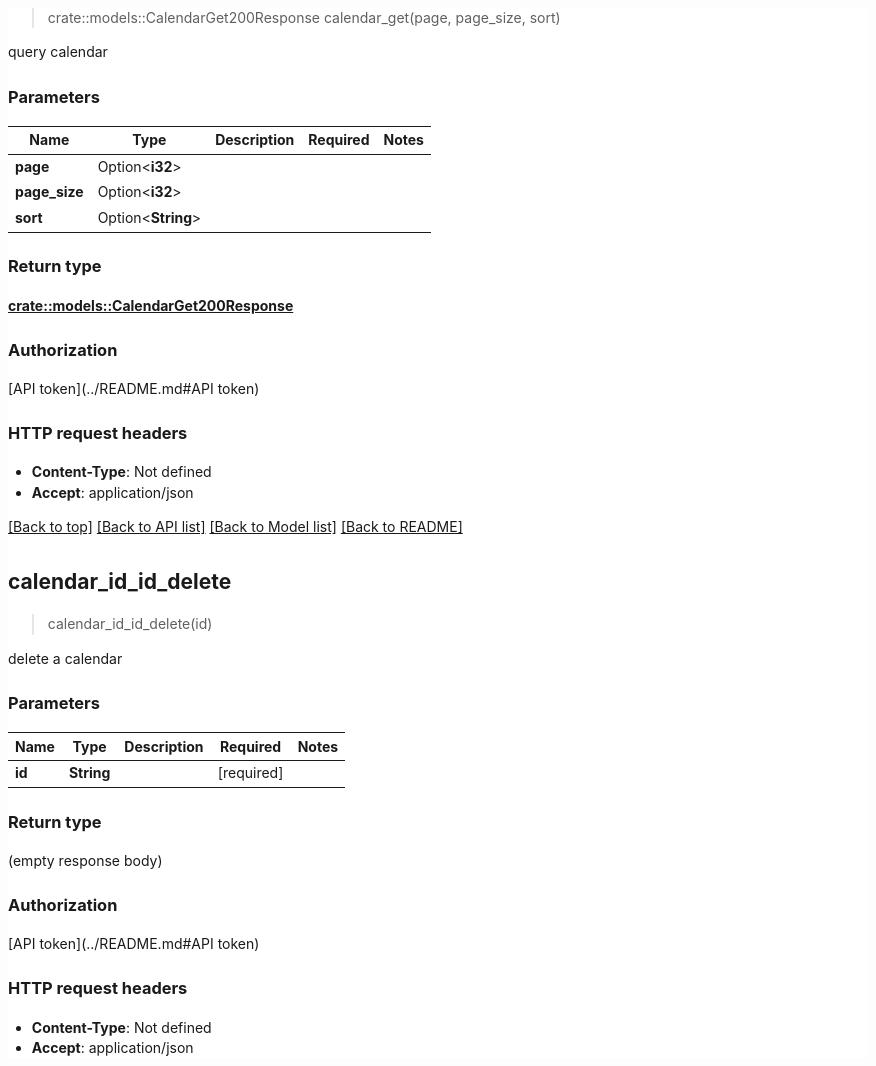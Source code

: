> crate::models::CalendarGet200Response calendar_get(page, page_size, sort)


query calendar

### Parameters


Name | Type | Description  | Required | Notes
------------- | ------------- | ------------- | ------------- | -------------
**page** | Option<**i32**> |  |  |
**page_size** | Option<**i32**> |  |  |
**sort** | Option<**String**> |  |  |

### Return type

[**crate::models::CalendarGet200Response**](_calendar_get_200_response.md)

### Authorization

[API token](../README.md#API token)

### HTTP request headers

- **Content-Type**: Not defined
- **Accept**: application/json

[[Back to top]](#) [[Back to API list]](../README.md#documentation-for-api-endpoints) [[Back to Model list]](../README.md#documentation-for-models) [[Back to README]](../README.md)


## calendar_id_id_delete

> calendar_id_id_delete(id)


delete a calendar

### Parameters


Name | Type | Description  | Required | Notes
------------- | ------------- | ------------- | ------------- | -------------
**id** | **String** |  | [required] |

### Return type

 (empty response body)

### Authorization

[API token](../README.md#API token)

### HTTP request headers

- **Content-Type**: Not defined
- **Accept**: application/json
